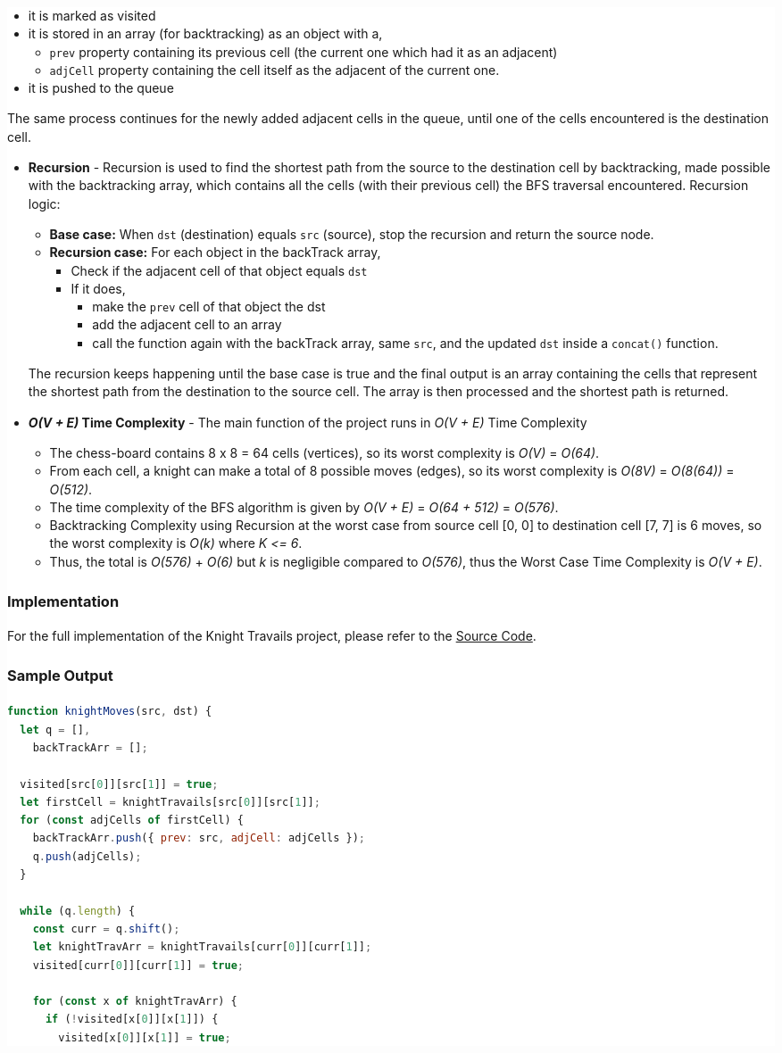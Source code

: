   - it is marked as visited
  - it is stored in an array (for backtracking) as an object with a,
    - `prev` property containing its previous cell (the current one which had it as an adjacent)
    - `adjCell` property containing the cell itself as the adjacent of the current one.
  - it is pushed to the queue

  The same process continues for the newly added adjacent cells in the queue, until one of the cells encountered is the destination cell.

- **Recursion** - Recursion is used to find the shortest path from the source to the destination cell by backtracking, made possible with the backtracking array, which contains all the cells (with their previous cell) the BFS traversal encountered. Recursion logic:

  - **Base case:** When `dst` (destination) equals `src` (source), stop the recursion and return the source node.
  - **Recursion case:** For each object in the backTrack array,
    - Check if the adjacent cell of that object equals `dst`
    - If it does,
      - make the `prev` cell of that object the dst
      - add the adjacent cell to an array
      - call the function again with the backTrack array, same `src`, and the updated `dst` inside a `concat()` function.

  The recursion keeps happening until the base case is true and the final output is an array containing the cells that represent the shortest path from the destination to the source cell. The array is then processed and the shortest path is returned.

- **_O(V + E)_ Time Complexity** - The main function of the project runs in _O(V + E)_ Time Complexity

  - The chess-board contains 8 x 8 = 64 cells (vertices), so its worst complexity is _O(V)_ = _O(64)_.
  - From each cell, a knight can make a total of 8 possible moves (edges), so its worst complexity is _O(8V)_ = _O(8(64))_ = _O(512)_.
  - The time complexity of the BFS algorithm is given by _O(V + E)_ = _O(64 + 512)_ = _O(576)_.
  - Backtracking Complexity using Recursion at the worst case from source cell [0, 0] to destination cell [7, 7] is 6 moves, so the worst complexity is _O(k)_ where _K <= 6_.
  - Thus, the total is _O(576)_ + _O(6)_ but _k_ is negligible compared to _O(576)_, thus the Worst Case Time Complexity is _O(V + E)_.

### Implementation

For the full implementation of the Knight Travails project, please refer to the [Source Code](./Knight%20Travails/knightTravails.js).

### Sample Output

```javascript
function knightMoves(src, dst) {
  let q = [],
    backTrackArr = [];

  visited[src[0]][src[1]] = true;
  let firstCell = knightTravails[src[0]][src[1]];
  for (const adjCells of firstCell) {
    backTrackArr.push({ prev: src, adjCell: adjCells });
    q.push(adjCells);
  }

  while (q.length) {
    const curr = q.shift();
    let knightTravArr = knightTravails[curr[0]][curr[1]];
    visited[curr[0]][curr[1]] = true;

    for (const x of knightTravArr) {
      if (!visited[x[0]][x[1]]) {
        visited[x[0]][x[1]] = true;
```